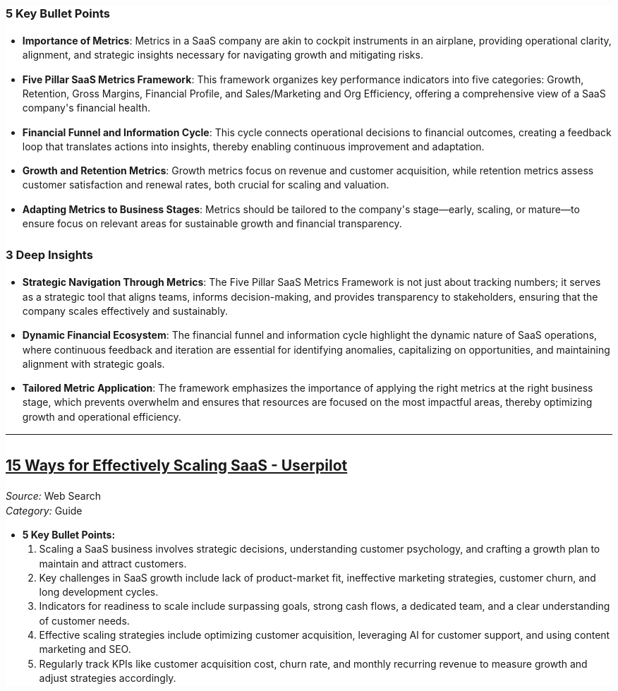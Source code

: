 ### 5 Key Bullet Points

- **Importance of Metrics**: Metrics in a SaaS company are akin to cockpit instruments in an airplane, providing operational clarity, alignment, and strategic insights necessary for navigating growth and mitigating risks.
  
- **Five Pillar SaaS Metrics Framework**: This framework organizes key performance indicators into five categories: Growth, Retention, Gross Margins, Financial Profile, and Sales/Marketing and Org Efficiency, offering a comprehensive view of a SaaS company's financial health.

- **Financial Funnel and Information Cycle**: This cycle connects operational decisions to financial outcomes, creating a feedback loop that translates actions into insights, thereby enabling continuous improvement and adaptation.

- **Growth and Retention Metrics**: Growth metrics focus on revenue and customer acquisition, while retention metrics assess customer satisfaction and renewal rates, both crucial for scaling and valuation.

- **Adapting Metrics to Business Stages**: Metrics should be tailored to the company's stage—early, scaling, or mature—to ensure focus on relevant areas for sustainable growth and financial transparency.

### 3 Deep Insights

- **Strategic Navigation Through Metrics**: The Five Pillar SaaS Metrics Framework is not just about tracking numbers; it serves as a strategic tool that aligns teams, informs decision-making, and provides transparency to stakeholders, ensuring that the company scales effectively and sustainably.

- **Dynamic Financial Ecosystem**: The financial funnel and information cycle highlight the dynamic nature of SaaS operations, where continuous feedback and iteration are essential for identifying anomalies, capitalizing on opportunities, and maintaining alignment with strategic goals.

- **Tailored Metric Application**: The framework emphasizes the importance of applying the right metrics at the right business stage, which prevents overwhelm and ensures that resources are focused on the most impactful areas, thereby optimizing growth and operational efficiency.

---

## [15 Ways for Effectively Scaling SaaS - Userpilot](https://userpilot.com/blog/scaling-saas/)
*Source:* Web Search  
*Category:* Guide

- **5 Key Bullet Points:**
  1. Scaling a SaaS business involves strategic decisions, understanding customer psychology, and crafting a growth plan to maintain and attract customers.
  2. Key challenges in SaaS growth include lack of product-market fit, ineffective marketing strategies, customer churn, and long development cycles.
  3. Indicators for readiness to scale include surpassing goals, strong cash flows, a dedicated team, and a clear understanding of customer needs.
  4. Effective scaling strategies include optimizing customer acquisition, leveraging AI for customer support, and using content marketing and SEO.
  5. Regularly track KPIs like customer acquisition cost, churn rate, and monthly recurring revenue to measure growth and adjust strategies accordingly.
